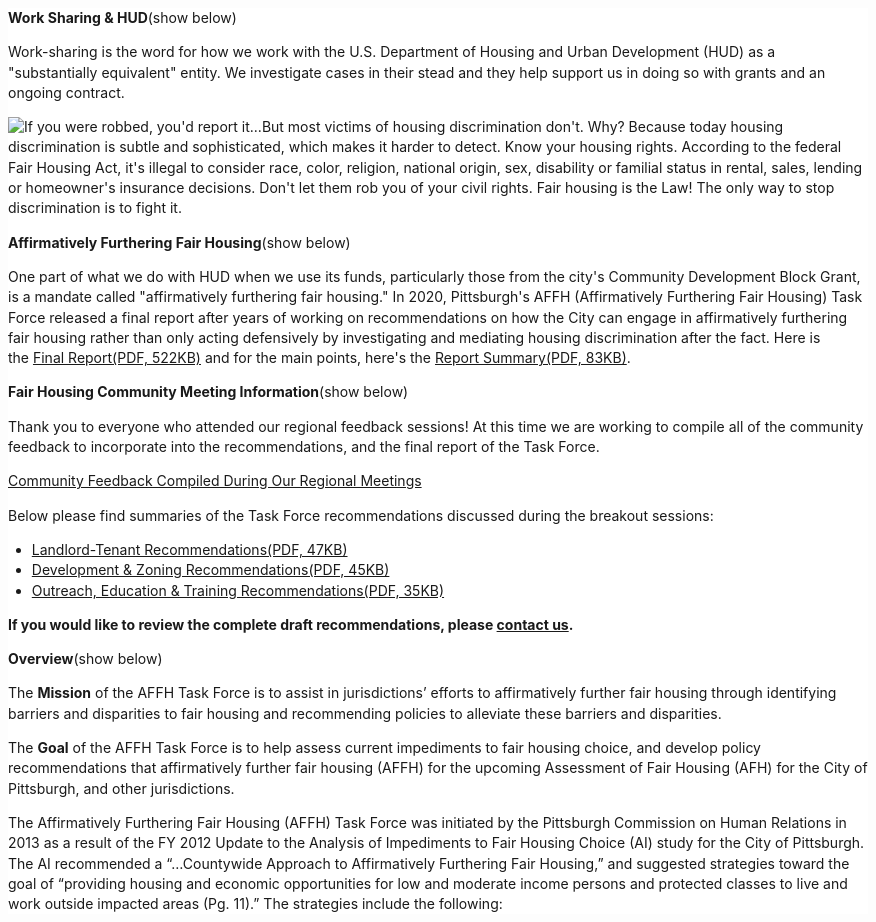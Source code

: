 **Work Sharing & HUD**(show below)

Work-sharing is the word for how we work with the U.S. Department of Housing and Urban Development (HUD) as a "substantially equivalent" entity. We investigate cases in their stead and they help support us in doing so with grants and an ongoing contract.

![If you were robbed, you'd report it...But most victims of housing discrimination don't. Why? Because today housing discrimination is subtle and sophisticated, which makes it harder to detect. Know your housing rights. According to the federal Fair Housing Act, it's illegal to consider race, color, religion, national origin, sex, disability or familial status in rental, sales, lending or homeowner's insurance decisions. Don't let them rob you of your civil rights. Fair housing is the Law! The only way to stop discrimination is to fight it. ](https://www.pittsburghpa.gov/files/assets/city/v/1/bac/images/chr-resources/if_you_were_robbed_you-d_report_it_002.jpg?w=1622&h=1976)

**Affirmatively Furthering Fair Housing**(show below)

One part of what we do with HUD when we use its funds, particularly those from the city's Community Development Block Grant, is a mandate called "affirmatively furthering fair housing." In 2020, Pittsburgh's AFFH (Affirmatively Furthering Fair Housing) Task Force released a final report after years of working on recommendations on how the City can engage in affirmatively furthering fair housing rather than only acting defensively by investigating and mediating housing discrimination after the fact. Here is the [Final Report(PDF, 522KB)](https://www.pittsburghpa.gov/files/assets/city/v/1/bac/documents/affh/5697_affh_report_final.pdf) and for the main points, here's the [Report Summary(PDF, 83KB)](https://www.pittsburghpa.gov/files/assets/city/v/1/bac/documents/affh/5698_proposals_summaries.pdf).

**Fair Housing Community Meeting Information**(show below)

Thank you to everyone who attended our regional feedback sessions! At this time we are working to compile all of the community feedback to incorporate into the recommendations, and the final report of the Task Force.

[Community Feedback Compiled During Our Regional Meetings](https://drive.google.com/open?id=15H75jB1wcVdAqV58qcP4V32AiFoqRDHb)

Below please find summaries of the Task Force recommendations discussed during the breakout sessions:

- [Landlord-Tenant Recommendations(PDF, 47KB)](https://www.pittsburghpa.gov/files/assets/city/v/1/bac/documents/affh/3637_affh_listening_session_handout_-_landlord-tenant.pdf)
- [Development & Zoning Recommendations(PDF, 45KB)](https://www.pittsburghpa.gov/files/assets/city/v/1/bac/documents/affh/3636_affh_listening_session_handout_-_development-zoning.pdf)
- [Outreach, Education & Training Recommendations(PDF, 35KB)](https://www.pittsburghpa.gov/files/assets/city/v/1/bac/documents/affh/3735_affh_listening_sessions_-_outeach-education-training.pdf)

**If you would like to review the complete draft recommendations, please [contact us](mailto:human.relations@pittsburghpa.gov).**

**Overview**(show below)

The **Mission** of the AFFH Task Force is to assist in jurisdictions’ efforts to affirmatively further fair housing through identifying barriers and disparities to fair housing and recommending policies to alleviate these barriers and disparities.

The **Goal** of the AFFH Task Force is to help assess current impediments to fair housing choice, and develop policy recommendations that affirmatively further fair housing (AFFH) for the upcoming Assessment of Fair Housing (AFH) for the City of Pittsburgh, and other jurisdictions.

The Affirmatively Furthering Fair Housing (AFFH) Task Force was initiated by the Pittsburgh Commission on Human Relations in 2013 as a result of the FY 2012 Update to the Analysis of Impediments to Fair Housing Choice (AI) study for the City of Pittsburgh. The AI recommended a “…Countywide Approach to Affirmatively Furthering Fair Housing,” and suggested strategies toward the goal of “providing housing and economic opportunities for low and moderate income persons and protected classes to live and work outside impacted areas (Pg. 11).” The strategies include the following:
